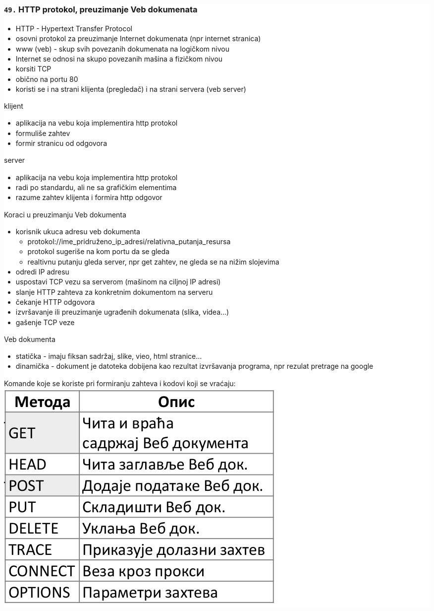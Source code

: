 
### `49.` HTTP protokol, preuzimanje Veb dokumenata

- HTTP - Hypertext Transfer Protocol
- osovni protokol za preuzimanje Internet dokumenata (npr internet stranica)
- www (veb) - skup svih povezanih dokumenata na logičkom nivou
- Internet se odnosi na skupo povezanih mašina a fizičkom nivou
- korsiti TCP
- obično na portu 80
- koristi se i na strani klijenta (pregledač) i na strani servera (veb server)

klijent   
- aplikacija na vebu koja implementira http protokol
- formuliše zahtev 
- formir stranicu od odgovora

server 
- aplikacija na vebu koja implementira http protokol
- radi po standardu, ali ne sa grafičkim elementima
- razume zahtev klijenta i formira http odgovor

Koraci u preuzimanju Veb dokumenta
- korisnik ukuca adresu veb dokumenta
    - protokol://ime_pridruženo_ip_adresi/relativna_putanja_resursa
    - protokol sugeriše na kom portu da se gleda
    - realtivnu putanju gleda server, npr get zahtev, ne gleda se na nižim slojevima
- odredi IP adresu
- uspostavi TCP vezu sa serverom (mašinom na ciljnoj IP adresi)
- slanje HTTP zahteva za konkretnim dokumentom na serveru
- čekanje HTTP odgovora
- izvršavanje ili preuzimanje ugrađenih dokumenata (slika, videa...)
- gašenje TCP veze

Veb dokumenta
- statička - imaju fiksan sadržaj, slike, vieo, html stranice...
- dinamička - dokument je datoteka dobijena kao rezultat izvršavanja programa, npr rezulat pretrage na google

Komande koje se koriste pri formiranju zahteva i kodovi koji se vraćaju:
![http](imgs/http.png) 